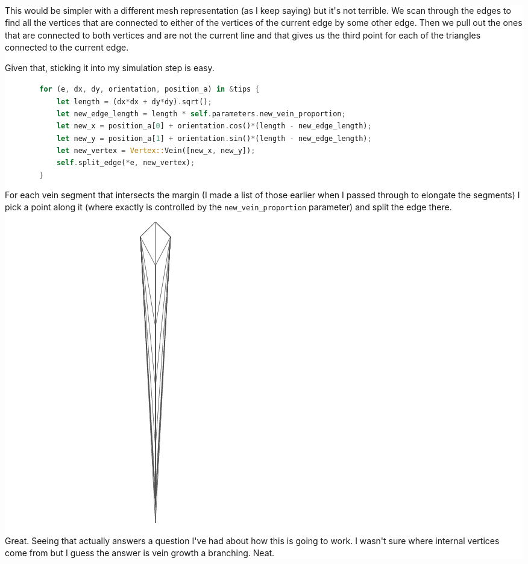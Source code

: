 This would be simpler with a different mesh representation (as I keep saying) but it's not terrible. We scan through the edges to find all the vertices that are connected to either of the vertices of the current edge by some other edge. Then we pull out the ones that are connected to both vertices and are not the current line and that gives us the third point for each of the triangles connected to the current edge.

Given that, sticking it into my simulation step is easy.

```rust
        for (e, dx, dy, orientation, position_a) in &tips {
            let length = (dx*dx + dy*dy).sqrt();
            let new_edge_length = length * self.parameters.new_vein_proportion;
            let new_x = position_a[0] + orientation.cos()*(length - new_edge_length);
            let new_y = position_a[1] + orientation.sin()*(length - new_edge_length);
            let new_vertex = Vertex::Vein([new_x, new_y]);
            self.split_edge(*e, new_vertex);
        }
```

For each vein segment that intersects the margin (I made a list of those earlier when I passed through to elongate the segments) I pick a point along it (where exactly is controlled by the `new_vein_proportion` parameter) and split the edge there.

![primordium](images/primordium_split_veins.png)

Great. Seeing that actually answers a question I've had about how this is going to work. I wasn't sure where internal vertices come from but I guess the answer is vein growth a branching. Neat.


